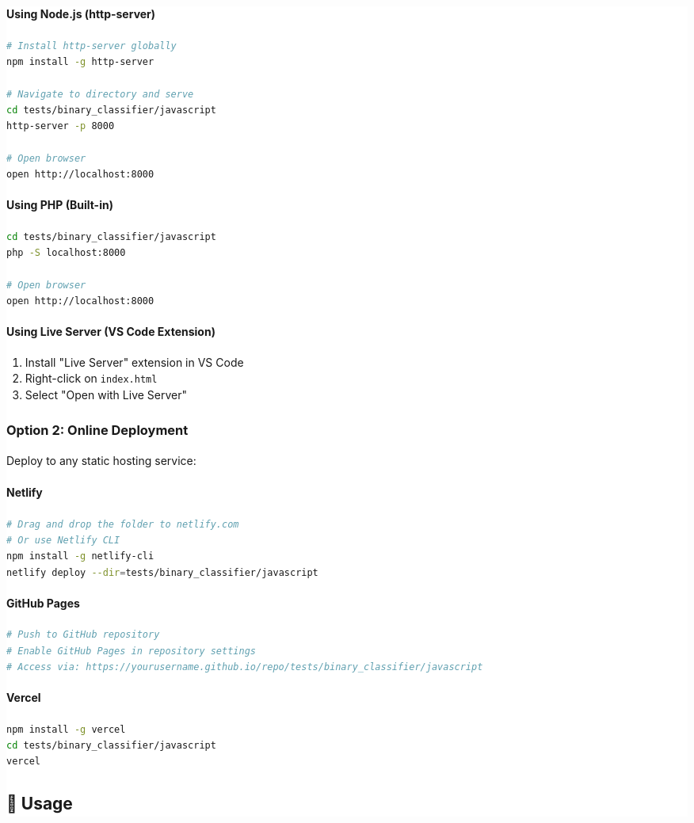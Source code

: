 #### Using Node.js (http-server)
```bash
# Install http-server globally
npm install -g http-server

# Navigate to directory and serve
cd tests/binary_classifier/javascript
http-server -p 8000

# Open browser
open http://localhost:8000
```

#### Using PHP (Built-in)
```bash
cd tests/binary_classifier/javascript
php -S localhost:8000

# Open browser
open http://localhost:8000
```

#### Using Live Server (VS Code Extension)
1. Install "Live Server" extension in VS Code
2. Right-click on `index.html`
3. Select "Open with Live Server"

### Option 2: Online Deployment

Deploy to any static hosting service:

#### Netlify
```bash
# Drag and drop the folder to netlify.com
# Or use Netlify CLI
npm install -g netlify-cli
netlify deploy --dir=tests/binary_classifier/javascript
```

#### GitHub Pages
```bash
# Push to GitHub repository
# Enable GitHub Pages in repository settings
# Access via: https://yourusername.github.io/repo/tests/binary_classifier/javascript
```

#### Vercel
```bash
npm install -g vercel
cd tests/binary_classifier/javascript
vercel
```

## 🎯 Usage

